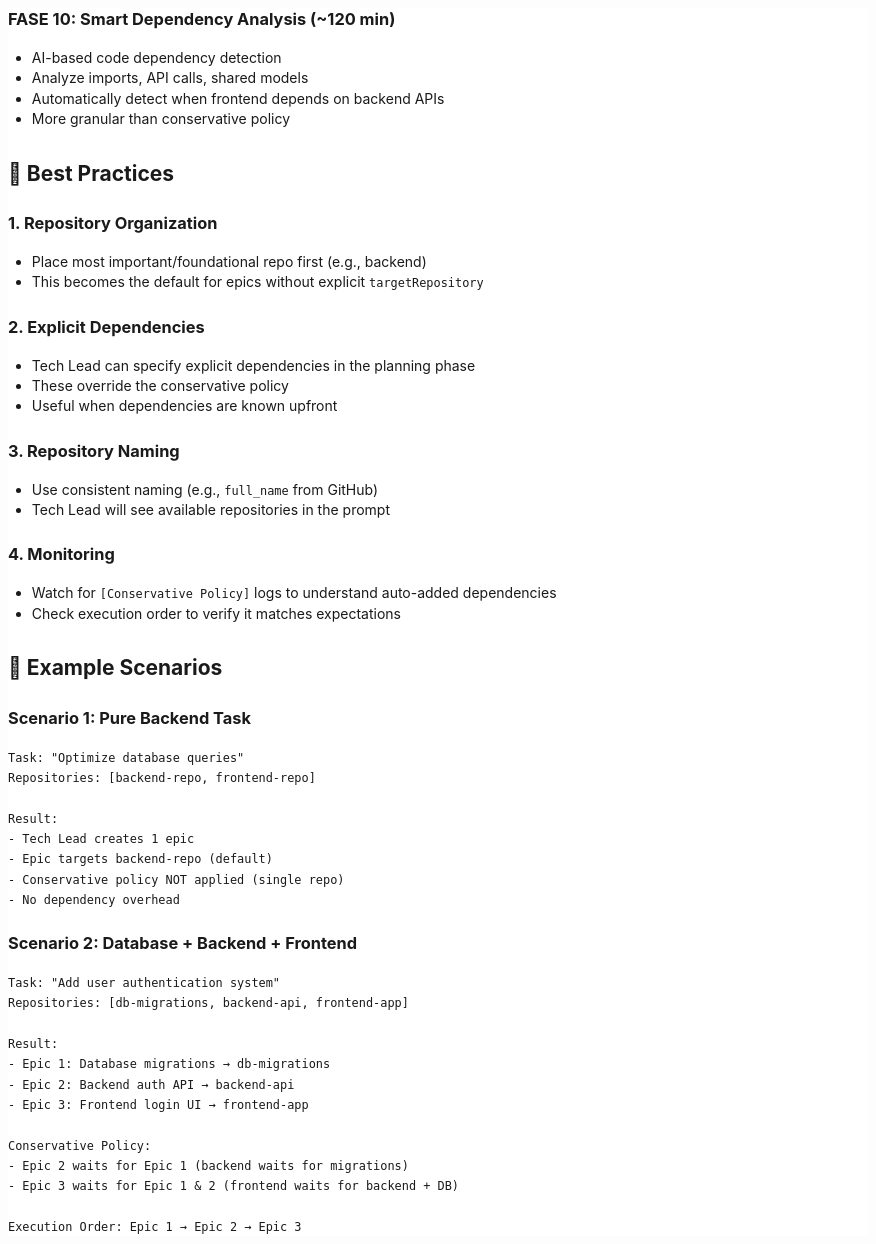 ### FASE 10: Smart Dependency Analysis (~120 min)
- AI-based code dependency detection
- Analyze imports, API calls, shared models
- Automatically detect when frontend depends on backend APIs
- More granular than conservative policy

## 🎯 Best Practices

### 1. **Repository Organization**
- Place most important/foundational repo first (e.g., backend)
- This becomes the default for epics without explicit `targetRepository`

### 2. **Explicit Dependencies**
- Tech Lead can specify explicit dependencies in the planning phase
- These override the conservative policy
- Useful when dependencies are known upfront

### 3. **Repository Naming**
- Use consistent naming (e.g., `full_name` from GitHub)
- Tech Lead will see available repositories in the prompt

### 4. **Monitoring**
- Watch for `[Conservative Policy]` logs to understand auto-added dependencies
- Check execution order to verify it matches expectations

## 📝 Example Scenarios

### Scenario 1: Pure Backend Task
```
Task: "Optimize database queries"
Repositories: [backend-repo, frontend-repo]

Result:
- Tech Lead creates 1 epic
- Epic targets backend-repo (default)
- Conservative policy NOT applied (single repo)
- No dependency overhead
```

### Scenario 2: Database + Backend + Frontend
```
Task: "Add user authentication system"
Repositories: [db-migrations, backend-api, frontend-app]

Result:
- Epic 1: Database migrations → db-migrations
- Epic 2: Backend auth API → backend-api
- Epic 3: Frontend login UI → frontend-app

Conservative Policy:
- Epic 2 waits for Epic 1 (backend waits for migrations)
- Epic 3 waits for Epic 1 & 2 (frontend waits for backend + DB)

Execution Order: Epic 1 → Epic 2 → Epic 3
```
